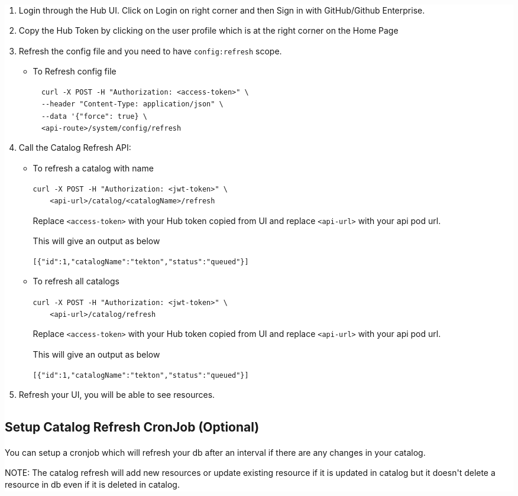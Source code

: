 1. Login through the Hub UI. Click on Login on right corner and then Sign in with GitHub/Github Enterprise.
2. Copy the Hub Token by clicking on the user profile which is at the right corner on the Home Page
3. Refresh the config file and you need to have `config:refresh` scope.

   - To Refresh config file

     ```
       curl -X POST -H "Authorization: <access-token>" \
       --header "Content-Type: application/json" \
       --data '{"force": true} \
       <api-route>/system/config/refresh
     ```

4. Call the Catalog Refresh API:

   - To refresh a catalog with name

     ```
     curl -X POST -H "Authorization: <jwt-token>" \
         <api-url>/catalog/<catalogName>/refresh
     ```

     Replace `<access-token>` with your Hub token copied from UI and replace `<api-url>` with your api pod url.

     This will give an output as below

     ```
     [{"id":1,"catalogName":"tekton","status":"queued"}]
     ```

   - To refresh all catalogs

     ```
     curl -X POST -H "Authorization: <jwt-token>" \
         <api-url>/catalog/refresh
     ```

     Replace `<access-token>` with your Hub token copied from UI and replace `<api-url>` with your api pod url.

     This will give an output as below

     ```
     [{"id":1,"catalogName":"tekton","status":"queued"}]
     ```

5. Refresh your UI, you will be able to see resources.

## Setup Catalog Refresh CronJob (Optional)

You can setup a cronjob which will refresh your db after an interval if there are any changes in your catalog.

NOTE: The catalog refresh will add new resources or update existing resource if it is updated in catalog but it doesn't delete a resource in db even if it is deleted in catalog.


[ko]: https://github.com/google/ko
[kubectl]: https://kubernetes.io/docs/tasks/tools/install-kubectl/
[kind]: https://kind.sigs.k8s.io/docs/user/quick-start/
[minikube]: https://kubernetes.io/docs/tasks/tools/install-minikube/
[openshift]: https://www.openshift.com/try
[docker]: https://docs.docker.com/engine/install/
[podman]: https://podman.io/getting-started/installation
[config-yaml]: https://raw.githubusercontent.com/tektoncd/hub/master/config.yaml
[github-oauth-steps]: https://docs.github.com/en/developers/apps/creating-an-oauth-app
[gitlab-oauth-steps]: https://docs.gitlab.com/ee/integration/oauth_provider.html#user-owned-applications
[bitbucket-oauth-steps]: https://support.atlassian.com/bitbucket-cloud/docs/use-oauth-on-bitbucket-cloud
[catalog]: https://github.com/tektoncd/catalog
[catalog-tep]: https://github.com/tektoncd/community/blob/main/teps/0003-tekton-catalog-organization.md
[hub-config]: https://github.com/tektoncd/hub/blob/main/config.yaml
[upgrade-v1.6.0-to-v1.7.0]: https://github.com/tektoncd/hub/blob/main/docs/UPGRADE_V1.6.0_TO_V1.7.0.md